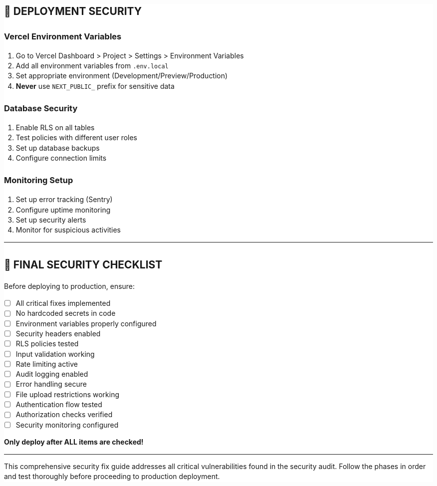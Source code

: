 
## 🚀 **DEPLOYMENT SECURITY**

### **Vercel Environment Variables**
1. Go to Vercel Dashboard > Project > Settings > Environment Variables
2. Add all environment variables from `.env.local`
3. Set appropriate environment (Development/Preview/Production)
4. **Never** use `NEXT_PUBLIC_` prefix for sensitive data

### **Database Security**
1. Enable RLS on all tables
2. Test policies with different user roles
3. Set up database backups
4. Configure connection limits

### **Monitoring Setup**
1. Set up error tracking (Sentry)
2. Configure uptime monitoring
3. Set up security alerts
4. Monitor for suspicious activities

---

## 🎯 **FINAL SECURITY CHECKLIST**

Before deploying to production, ensure:

- [ ] All critical fixes implemented
- [ ] No hardcoded secrets in code
- [ ] Environment variables properly configured
- [ ] Security headers enabled
- [ ] RLS policies tested
- [ ] Input validation working
- [ ] Rate limiting active
- [ ] Audit logging enabled
- [ ] Error handling secure
- [ ] File upload restrictions working
- [ ] Authentication flow tested
- [ ] Authorization checks verified
- [ ] Security monitoring configured

**Only deploy after ALL items are checked!**

---

This comprehensive security fix guide addresses all critical vulnerabilities found in the security audit. Follow the phases in order and test thoroughly before proceeding to production deployment.